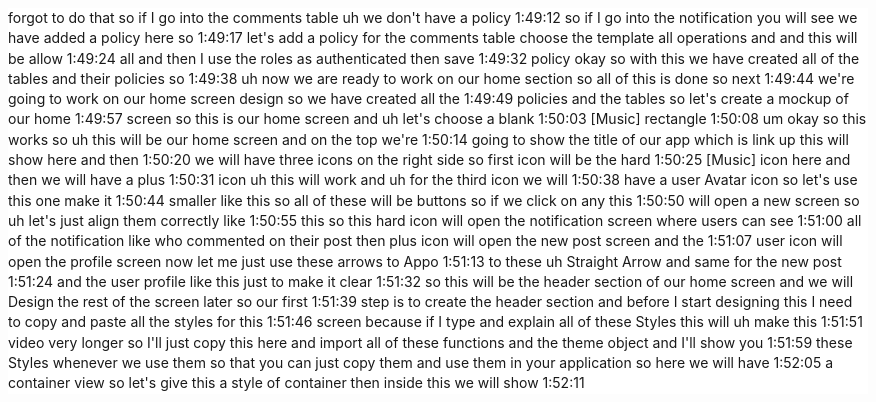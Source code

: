forgot to do that so if I go into the comments table uh we don't have a policy
1:49:12
so if I go into the notification you will see we have added a policy here so
1:49:17
let's add a policy for the comments table choose the template all operations and and this will be allow
1:49:24
all and then I use the roles as authenticated then save
1:49:32
policy okay so with this we have created all of the tables and their policies so
1:49:38
uh now we are ready to work on our home section so all of this is done so next
1:49:44
we're going to work on our home screen design so we have created all the
1:49:49
policies and the tables so let's create a mockup of our home
1:49:57
screen so this is our home screen and uh let's choose a blank
1:50:03
[Music] rectangle
1:50:08
um okay so this works so uh this will be our home screen and on the top we're
1:50:14
going to show the title of our app which is link up this will show here and then
1:50:20
we will have three icons on the right side so first icon will be the hard
1:50:25
[Music] icon here and then we will have a plus
1:50:31
icon uh this will work and uh for the third icon we will
1:50:38
have a user Avatar icon so let's use this one make it
1:50:44
smaller like this so all of these will be buttons so if we click on any this
1:50:50
will open a new screen so uh let's just align them correctly like
1:50:55
this so this hard icon will open the notification screen where users can see
1:51:00
all of the notification like who commented on their post then plus icon will open the new post screen and the
1:51:07
user icon will open the profile screen now let me just use these arrows to Appo
1:51:13
to these uh Straight Arrow and same for the new post
1:51:24
and the user profile like this just to make it clear
1:51:32
so this will be the header section of our home screen and we will Design the rest of the screen later so our first
1:51:39
step is to create the header section and before I start designing this I need to copy and paste all the styles for this
1:51:46
screen because if I type and explain all of these Styles this will uh make this
1:51:51
video very longer so I'll just copy this here and import all of these functions and the theme object and I'll show you
1:51:59
these Styles whenever we use them so that you can just copy them and use them in your application so here we will have
1:52:05
a container view so let's give this a style of container then inside this we will show
1:52:11